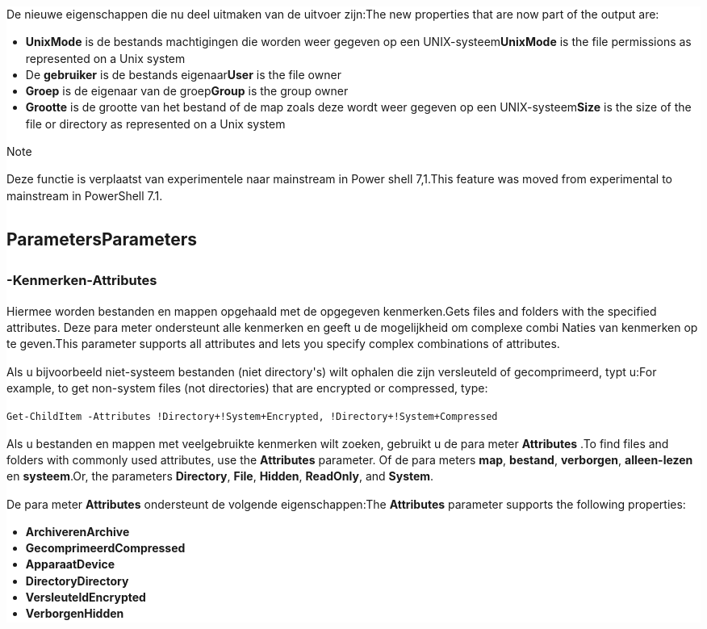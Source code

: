 <span data-ttu-id="9e9a4-193">De nieuwe eigenschappen die nu deel uitmaken van de uitvoer zijn:</span><span class="sxs-lookup"><span data-stu-id="9e9a4-193">The new properties that are now part of the output are:</span></span>

- <span data-ttu-id="9e9a4-194">**UnixMode** is de bestands machtigingen die worden weer gegeven op een UNIX-systeem</span><span class="sxs-lookup"><span data-stu-id="9e9a4-194">**UnixMode** is the file permissions as represented on a Unix system</span></span>
- <span data-ttu-id="9e9a4-195">De **gebruiker** is de bestands eigenaar</span><span class="sxs-lookup"><span data-stu-id="9e9a4-195">**User** is the file owner</span></span>
- <span data-ttu-id="9e9a4-196">**Groep** is de eigenaar van de groep</span><span class="sxs-lookup"><span data-stu-id="9e9a4-196">**Group** is the group owner</span></span>
- <span data-ttu-id="9e9a4-197">**Grootte** is de grootte van het bestand of de map zoals deze wordt weer gegeven op een UNIX-systeem</span><span class="sxs-lookup"><span data-stu-id="9e9a4-197">**Size** is the size of the file or directory as represented on a Unix system</span></span>

> [!NOTE]
> <span data-ttu-id="9e9a4-198">Deze functie is verplaatst van experimentele naar mainstream in Power shell 7,1.</span><span class="sxs-lookup"><span data-stu-id="9e9a4-198">This feature was moved from experimental to mainstream in PowerShell 7.1.</span></span>

## <span data-ttu-id="9e9a4-199">Parameters</span><span class="sxs-lookup"><span data-stu-id="9e9a4-199">Parameters</span></span>

### <span data-ttu-id="9e9a4-200">-Kenmerken</span><span class="sxs-lookup"><span data-stu-id="9e9a4-200">-Attributes</span></span>

<span data-ttu-id="9e9a4-201">Hiermee worden bestanden en mappen opgehaald met de opgegeven kenmerken.</span><span class="sxs-lookup"><span data-stu-id="9e9a4-201">Gets files and folders with the specified attributes.</span></span> <span data-ttu-id="9e9a4-202">Deze para meter ondersteunt alle kenmerken en geeft u de mogelijkheid om complexe combi Naties van kenmerken op te geven.</span><span class="sxs-lookup"><span data-stu-id="9e9a4-202">This parameter supports all attributes and lets you specify complex combinations of attributes.</span></span>

<span data-ttu-id="9e9a4-203">Als u bijvoorbeeld niet-systeem bestanden (niet directory's) wilt ophalen die zijn versleuteld of gecomprimeerd, typt u:</span><span class="sxs-lookup"><span data-stu-id="9e9a4-203">For example, to get non-system files (not directories) that are encrypted or compressed, type:</span></span>

`Get-ChildItem -Attributes !Directory+!System+Encrypted, !Directory+!System+Compressed`

<span data-ttu-id="9e9a4-204">Als u bestanden en mappen met veelgebruikte kenmerken wilt zoeken, gebruikt u de para meter **Attributes** .</span><span class="sxs-lookup"><span data-stu-id="9e9a4-204">To find files and folders with commonly used attributes, use the **Attributes** parameter.</span></span> <span data-ttu-id="9e9a4-205">Of de para meters **map**, **bestand**, **verborgen**, **alleen-lezen** en **systeem**.</span><span class="sxs-lookup"><span data-stu-id="9e9a4-205">Or, the parameters **Directory**, **File**, **Hidden**, **ReadOnly**, and **System**.</span></span>

<span data-ttu-id="9e9a4-206">De para meter **Attributes** ondersteunt de volgende eigenschappen:</span><span class="sxs-lookup"><span data-stu-id="9e9a4-206">The **Attributes** parameter supports the following properties:</span></span>

- <span data-ttu-id="9e9a4-207">**Archiveren**</span><span class="sxs-lookup"><span data-stu-id="9e9a4-207">**Archive**</span></span>
- <span data-ttu-id="9e9a4-208">**Gecomprimeerd**</span><span class="sxs-lookup"><span data-stu-id="9e9a4-208">**Compressed**</span></span>
- <span data-ttu-id="9e9a4-209">**Apparaat**</span><span class="sxs-lookup"><span data-stu-id="9e9a4-209">**Device**</span></span>
- <span data-ttu-id="9e9a4-210">**Directory**</span><span class="sxs-lookup"><span data-stu-id="9e9a4-210">**Directory**</span></span>
- <span data-ttu-id="9e9a4-211">**Versleuteld**</span><span class="sxs-lookup"><span data-stu-id="9e9a4-211">**Encrypted**</span></span>
- <span data-ttu-id="9e9a4-212">**Verborgen**</span><span class="sxs-lookup"><span data-stu-id="9e9a4-212">**Hidden**</span></span>